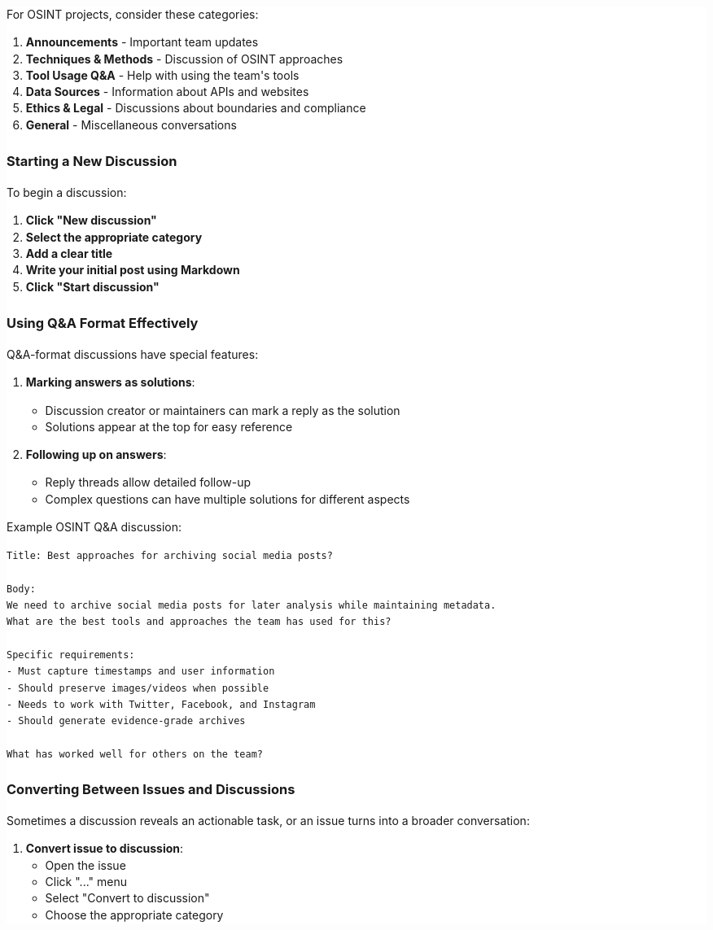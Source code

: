 For OSINT projects, consider these categories:

1. **Announcements** - Important team updates
2. **Techniques & Methods** - Discussion of OSINT approaches
3. **Tool Usage Q&A** - Help with using the team's tools
4. **Data Sources** - Information about APIs and websites
5. **Ethics & Legal** - Discussions about boundaries and compliance
6. **General** - Miscellaneous conversations

### Starting a New Discussion

To begin a discussion:

1. **Click "New discussion"**
2. **Select the appropriate category**
3. **Add a clear title**
4. **Write your initial post using Markdown**
5. **Click "Start discussion"**

### Using Q&A Format Effectively

Q&A-format discussions have special features:

1. **Marking answers as solutions**:
   - Discussion creator or maintainers can mark a reply as the solution
   - Solutions appear at the top for easy reference

2. **Following up on answers**:
   - Reply threads allow detailed follow-up
   - Complex questions can have multiple solutions for different aspects

Example OSINT Q&A discussion:

```
Title: Best approaches for archiving social media posts?

Body:
We need to archive social media posts for later analysis while maintaining metadata. 
What are the best tools and approaches the team has used for this?

Specific requirements:
- Must capture timestamps and user information
- Should preserve images/videos when possible
- Needs to work with Twitter, Facebook, and Instagram
- Should generate evidence-grade archives

What has worked well for others on the team?
```

### Converting Between Issues and Discussions

Sometimes a discussion reveals an actionable task, or an issue turns into a broader conversation:

1. **Convert issue to discussion**:
   - Open the issue
   - Click "..." menu
   - Select "Convert to discussion"
   - Choose the appropriate category
